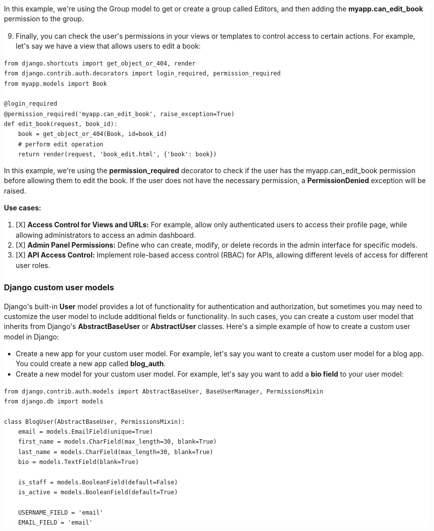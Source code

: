 In this example, we're using the Group model to get or create a group called Editors, and then adding the
**myapp.can_edit_book** permission to the group.

9. Finally, you can check the user's permissions in your views or templates to control access to certain actions. For
   example, let's say we have a view that allows users to edit a book:

```
from django.shortcuts import get_object_or_404, render
from django.contrib.auth.decorators import login_required, permission_required
from myapp.models import Book

@login_required
@permission_required('myapp.can_edit_book', raise_exception=True)
def edit_book(request, book_id):
    book = get_object_or_404(Book, id=book_id)
    # perform edit operation
    return render(request, 'book_edit.html', {'book': book})
```

In this example, we're using the **permission_required** decorator to check if the user has the myapp.can_edit_book
permission before allowing them to edit the book. If the user does not have the necessary permission, a **PermissionDenied**
exception will be raised.

**Use cases:**

1. [X]  **Access Control for Views and URLs:** For example, allow only authenticated users to access their profile page, while allowing administrators to access an admin dashboard.
2. [X]  **Admin Panel Permissions:** Define who can create, modify, or delete records in the admin interface for specific models.
3. [X]  **API Access Control:** Implement role-based access control (RBAC) for APIs, allowing different levels of access for different user roles.

### Django custom user models

Django's built-in **User** model provides a lot of functionality for authentication and authorization, but sometimes you may
need to customize the user model to include additional fields or functionality. In such cases, you can create a custom
user model that inherits from Django's **AbstractBaseUser** or **AbstractUser** classes.
Here's a simple example of how to create a custom user model in Django:

- Create a new app for your custom user model. For example, let's say you want to create a custom user model for a blog
  app. You could create a new app called **blog_auth**.
- Create a new model for your custom user model. For example, let's say you want to add a **bio field** to your user
  model:

```
from django.contrib.auth.models import AbstractBaseUser, BaseUserManager, PermissionsMixin
from django.db import models

class BlogUser(AbstractBaseUser, PermissionsMixin):
    email = models.EmailField(unique=True)
    first_name = models.CharField(max_length=30, blank=True)
    last_name = models.CharField(max_length=30, blank=True)
    bio = models.TextField(blank=True)

    is_staff = models.BooleanField(default=False)
    is_active = models.BooleanField(default=True)

    USERNAME_FIELD = 'email'
    EMAIL_FIELD = 'email'
```
